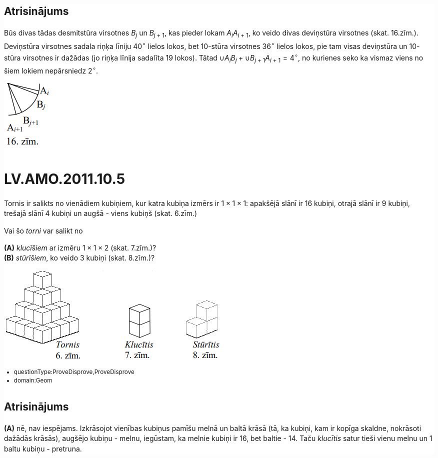 ## Atrisinājums

Būs divas tādas desmitstūra virsotnes $B_{j}$ un $B_{j+1}$, kas pieder lokam 
$A_{i}A_{i+1}$, ko veido divas deviņstūra virsotnes (skat. 16.zīm.). 
Deviņstūra virsotnes sadala riņķa līniju $40^{\circ}$ lielos lokos, bet 
$10$-stūra virsotnes $36^{\circ}$ lielos lokos, pie tam visas deviņstūra un 
$10$-stūra virsotnes ir dažādas (jo riņķa līnija sadalīta $19$ lokos). Tātad 
$\cup A_{i}B_{j}+\cup B_{j+1}A_{i+1}=4^{\circ}$, no kurienes seko ka vismaz 
viens no šiem lokiem nepārsniedz $2^{\circ}$.

![](LV.AMO.2011.10.4A.png)



# <lo-sample/> LV.AMO.2011.10.5

Tornis ir salikts no vienādiem kubiņiem, kur katra kubiņa izmērs ir 
$1 \times 1 \times 1$: apakšējā slānī ir $16$ kubiņi, otrajā slānī ir $9$ 
kubiņi, trešajā slānī $4$ kubiņi un augšā - viens kubiņš (skat. 6.zīm.)

Vai šo *torni* var salikt no

**(A)** *klucīšiem* ar izmēru $1 \times 1 \times 2$ (skat. 7.zīm.)?  
**(B)** *stūrīšiem*, ko veido $3$ kubiņi (skat. 8.zīm.)?

![](LV.AMO.2011.10.5.png)

<small>

* questionType:ProveDisprove,ProveDisprove
* domain:Geom

</small>

## Atrisinājums

**(A)** nē, nav iespējams. Izkrāsojot vienības kubiņus pamīšu melnā un baltā 
krāsā (tā, ka kubiņi, kam ir kopīga skaldne, nokrāsoti dažādās krāsās), 
augšējo kubiņu - melnu, iegūstam, ka melnie kubiņi ir $16$, bet baltie - $14$. 
Taču *klucītis* satur tieši vienu melnu un $1$ baltu kubiņu - pretruna.
